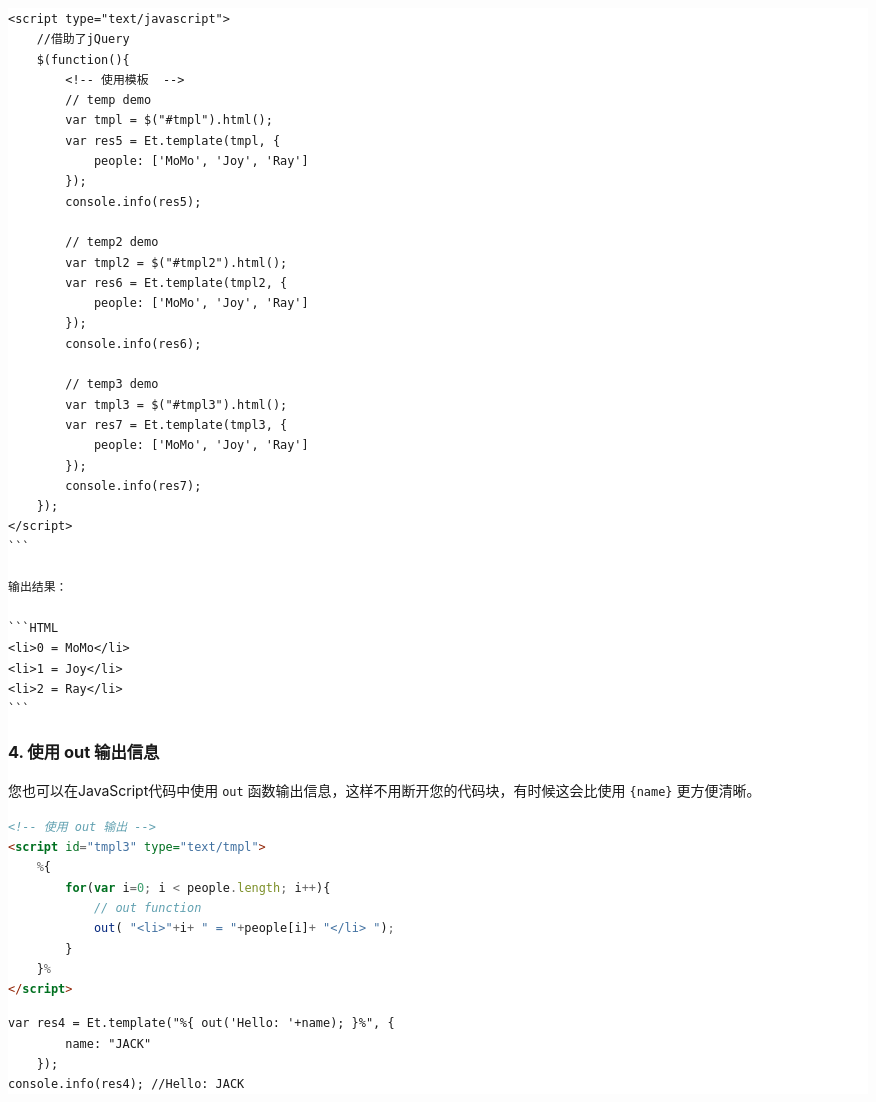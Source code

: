 	
	<script type="text/javascript">
		//借助了jQuery
	    $(function(){
			<!-- 使用模板  -->
			// temp demo
			var tmpl = $("#tmpl").html();
			var res5 = Et.template(tmpl, {
				people: ['MoMo', 'Joy', 'Ray']
			});
			console.info(res5);
		
			// temp2 demo
			var tmpl2 = $("#tmpl2").html(); 
			var res6 = Et.template(tmpl2, {
				people: ['MoMo', 'Joy', 'Ray']
			});
			console.info(res6);
		
			// temp3 demo
			var tmpl3 = $("#tmpl3").html(); 
			var res7 = Et.template(tmpl3, {
				people: ['MoMo', 'Joy', 'Ray']
			});
			console.info(res7);
		});
	</script>
	```

	输出结果：
	
	```HTML
	<li>0 = MoMo</li>      
	<li>1 = Joy</li>    
	<li>2 = Ray</li>          
	```

### 4. 使用 out 输出信息

您也可以在JavaScript代码中使用 `out` 函数输出信息，这样不用断开您的代码块，有时候这会比使用  `{name}` 更方便清晰。

```HTML
<!-- 使用 out 输出 -->
<script id="tmpl3" type="text/tmpl">
	%{ 
		for(var i=0; i < people.length; i++){ 
			// out function
			out( "<li>"+i+ " = "+people[i]+ "</li> "); 
		} 
	}% 
</script>
```

```JS
var res4 = Et.template("%{ out('Hello: '+name); }%", {
		name: "JACK"
	});
console.info(res4); //Hello: JACK
```
